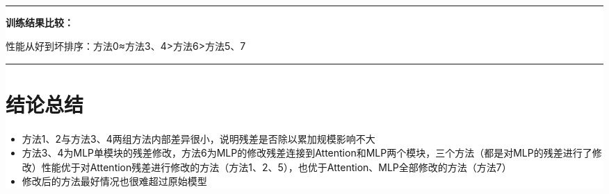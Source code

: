```
```

---

**训练结果比较：** 

性能从好到坏排序：方法0$\approx$方法3、4$>$方法6$>$方法5、7

---

# 结论总结

* 方法1、2与方法3、4两组方法内部差异很小，说明残差是否除以累加规模影响不大
* 方法3、4为MLP单模块的残差修改，方法6为MLP的修改残差连接到Attention和MLP两个模块，三个方法（都是对MLP的残差进行了修改）性能优于对Attention残差进行修改的方法（方法1、2、5），也优于Attention、MLP全部修改的方法（方法7）
* 修改后的方法最好情况也很难超过原始模型